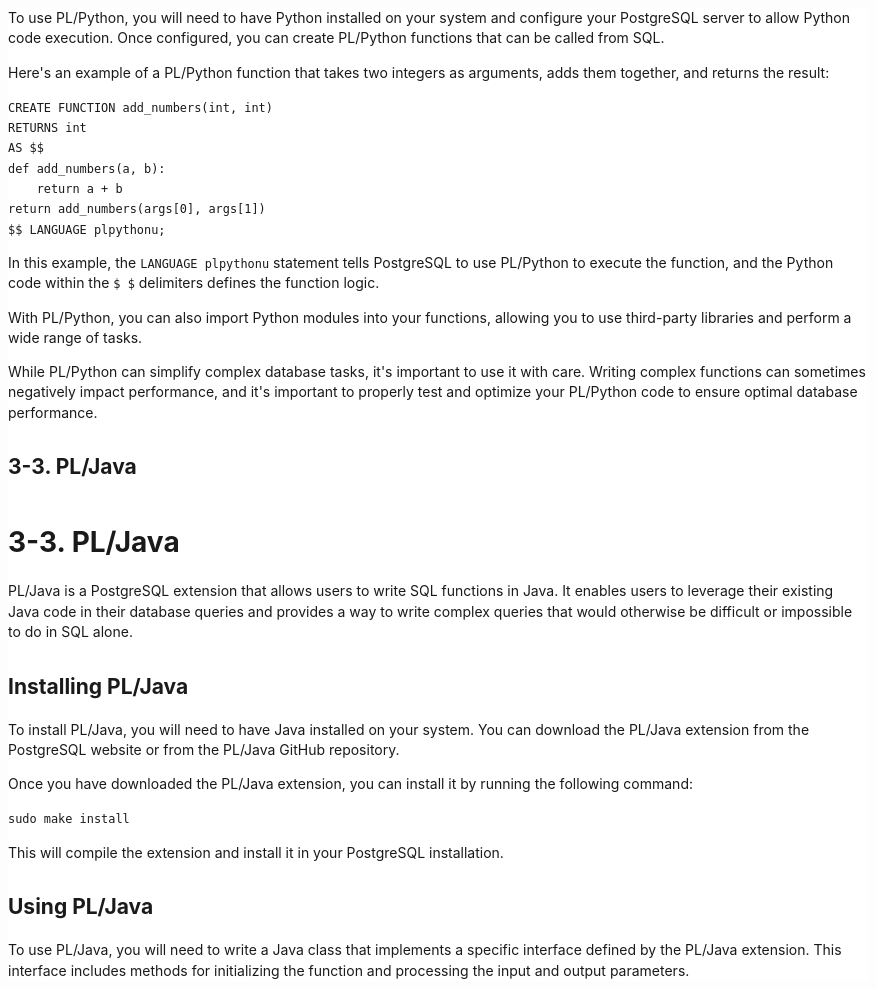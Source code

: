 To use PL/Python, you will need to have Python installed on your system and configure your PostgreSQL server to allow Python code execution. Once configured, you can create PL/Python functions that can be called from SQL.

Here's an example of a PL/Python function that takes two integers as arguments, adds them together, and returns the result:

```
CREATE FUNCTION add_numbers(int, int)
RETURNS int
AS $$
def add_numbers(a, b):
    return a + b
return add_numbers(args[0], args[1])
$$ LANGUAGE plpythonu;
```

In this example, the `LANGUAGE plpythonu` statement tells PostgreSQL to use PL/Python to execute the function, and the Python code within the `$ $` delimiters defines the function logic.

With PL/Python, you can also import Python modules into your functions, allowing you to use third-party libraries and perform a wide range of tasks.

While PL/Python can simplify complex database tasks, it's important to use it with care. Writing complex functions can sometimes negatively impact performance, and it's important to properly test and optimize your PL/Python code to ensure optimal database performance.
## 3-3. PL/Java


# 3-3. PL/Java

PL/Java is a PostgreSQL extension that allows users to write SQL functions in Java. It enables users to leverage their existing Java code in their database queries and provides a way to write complex queries that would otherwise be difficult or impossible to do in SQL alone.

## Installing PL/Java

To install PL/Java, you will need to have Java installed on your system. You can download the PL/Java extension from the PostgreSQL website or from the PL/Java GitHub repository.

Once you have downloaded the PL/Java extension, you can install it by running the following command:

```
sudo make install
```

This will compile the extension and install it in your PostgreSQL installation.

## Using PL/Java

To use PL/Java, you will need to write a Java class that implements a specific interface defined by the PL/Java extension. This interface includes methods for initializing the function and processing the input and output parameters.
